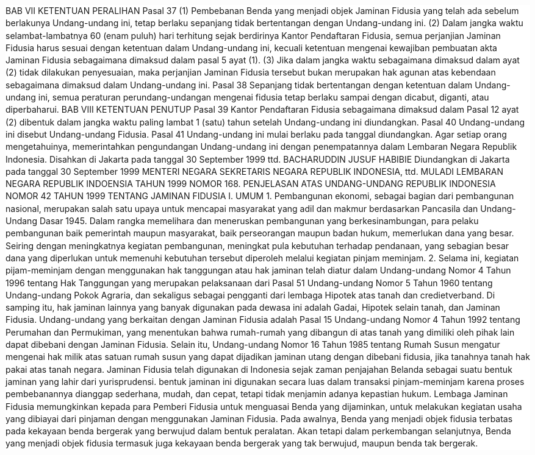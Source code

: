 BAB VII KETENTUAN PERALIHAN
Pasal 37
(1) Pembebanan Benda yang menjadi objek Jaminan Fidusia yang telah ada sebelum berlakunya Undang-undang ini, tetap berlaku sepanjang tidak bertentangan dengan Undang-undang ini.
(2) Dalam jangka waktu selambat-lambatnya 60 (enam puluh) hari terhitung sejak berdirinya Kantor Pendaftaran Fidusia, semua perjanjian Jaminan Fidusia harus sesuai dengan ketentuan dalam Undang-undang ini, kecuali ketentuan mengenai kewajiban pembuatan akta Jaminan Fidusia sebagaimana dimaksud dalam pasal 5 ayat (1).
(3) Jika dalam jangka waktu sebagaimana dimaksud dalam ayat (2) tidak dilakukan penyesuaian, maka perjanjian Jaminan Fidusia tersebut bukan merupakan hak agunan atas kebendaan sebagaimana dimaksud dalam Undang-undang ini.
Pasal 38
Sepanjang tidak bertentangan dengan ketentuan dalam Undang-undang ini, semua peraturan perundang-undangan mengenai fidusia tetap berlaku sampai dengan dicabut, diganti, atau diperbaharui.
BAB VIII KETENTUAN PENUTUP
Pasal 39
Kantor Pendaftaran Fidusia sebagaimana dimaksud dalam Pasal 12 ayat (2) dibentuk dalam jangka waktu paling lambat 1 (satu) tahun setelah Undang-undang ini diundangkan.
Pasal 40
Undang-undang ini disebut Undang-undang Fidusia.
Pasal 41
Undang-undang ini mulai berlaku pada tanggal diundangkan.
Agar setiap orang mengetahuinya, memerintahkan pengundangan Undang-undang ini dengan penempatannya dalam Lembaran Negara Republik Indonesia. Disahkan di Jakarta pada tanggal 30 September 1999 ttd. BACHARUDDIN JUSUF HABIBIE Diundangkan di Jakarta pada tanggal 30 September 1999 MENTERI NEGARA SEKRETARIS NEGARA REPUBLIK INDONESIA, ttd. MULADI LEMBARAN NEGARA REPUBLIK INDOENSIA TAHUN 1999 NOMOR 168. PENJELASAN ATAS UNDANG-UNDANG REPUBLIK INDONESIA NOMOR 42 TAHUN 1999 TENTANG JAMINAN FIDUSIA I. UMUM 1. Pembangunan ekonomi, sebagai bagian dari pembangunan nasional, merupakan salah satu upaya untuk mencapai masyarakat yang adil dan makmur berdasarkan Pancasila dan Undang-Undang Dasar 1945. Dalam rangka memelihara dan meneruskan pembangunan yang berkesinambungan, para pelaku pembangunan baik pemerintah maupun masyarakat, baik perseorangan maupun badan hukum, memerlukan dana yang besar. Seiring dengan meningkatnya kegiatan pembangunan, meningkat pula kebutuhan terhadap pendanaan, yang sebagian besar dana yang diperlukan untuk memenuhi kebutuhan tersebut diperoleh melalui kegiatan pinjam meminjam.
2. Selama ini, kegiatan pijam-meminjam dengan menggunakan hak tanggungan atau hak jaminan telah diatur dalam Undang-undang Nomor 4 Tahun 1996 tentang Hak Tanggungan yang merupakan pelaksanaan dari Pasal 51 Undang-undang Nomor 5 Tahun 1960 tentang Undang-undang Pokok Agraria, dan sekaligus sebagai pengganti dari lembaga Hipotek atas tanah dan credietverband. Di samping itu, hak jaminan lainnya yang banyak digunakan pada dewasa ini adalah Gadai, Hipotek selain tanah, dan Jaminan Fidusia. Undang-undang yang berkaitan dengan Jaminan Fidusia adalah Pasal 15 Undang-undang Nomor 4 Tahun 1992 tentang Perumahan dan Permukiman, yang menentukan bahwa rumah-rumah yang dibangun di atas tanah yang dimiliki oleh pihak lain dapat dibebani dengan Jaminan Fidusia. Selain itu, Undang-undang Nomor 16 Tahun 1985 tentang Rumah Susun mengatur mengenai hak milik atas satuan rumah susun yang dapat dijadikan jaminan utang dengan dibebani fidusia, jika tanahnya tanah hak pakai atas tanah negara. Jaminan Fidusia telah digunakan di Indonesia sejak zaman penjajahan Belanda sebagai suatu bentuk jaminan yang lahir dari yurisprudensi. bentuk jaminan ini digunakan secara luas dalam transaksi pinjam-meminjam karena proses pembebanannya dianggap sederhana, mudah, dan cepat, tetapi tidak menjamin adanya kepastian hukum. Lembaga Jaminan Fidusia memungkinkan kepada para Pemberi Fidusia untuk menguasai Benda yang dijaminkan, untuk melakukan kegiatan usaha yang dibiayai dari pinjaman dengan menggunakan Jaminan Fidusia. Pada awalnya, Benda yang menjadi objek fidusia terbatas pada kekayaan benda bergerak yang berwujud dalam bentuk peralatan. Akan tetapi dalam perkembangan selanjutnya, Benda yang menjadi objek fidusia termasuk juga kekayaan benda bergerak yang tak berwujud, maupun benda tak bergerak.